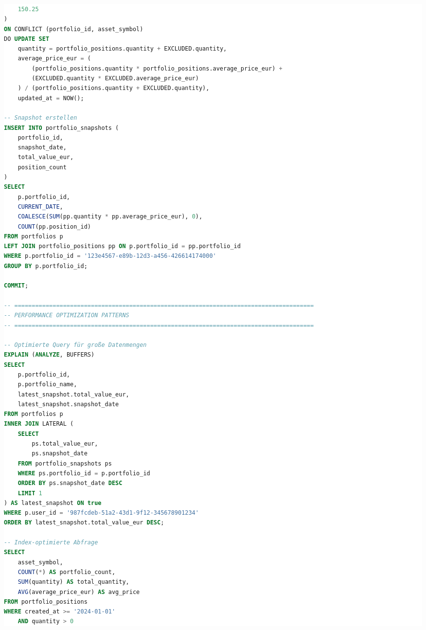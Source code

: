 ```sql
    150.25
)
ON CONFLICT (portfolio_id, asset_symbol) 
DO UPDATE SET 
    quantity = portfolio_positions.quantity + EXCLUDED.quantity,
    average_price_eur = (
        (portfolio_positions.quantity * portfolio_positions.average_price_eur) +
        (EXCLUDED.quantity * EXCLUDED.average_price_eur)
    ) / (portfolio_positions.quantity + EXCLUDED.quantity),
    updated_at = NOW();

-- Snapshot erstellen
INSERT INTO portfolio_snapshots (
    portfolio_id,
    snapshot_date,
    total_value_eur,
    position_count
)
SELECT 
    p.portfolio_id,
    CURRENT_DATE,
    COALESCE(SUM(pp.quantity * pp.average_price_eur), 0),
    COUNT(pp.position_id)
FROM portfolios p
LEFT JOIN portfolio_positions pp ON p.portfolio_id = pp.portfolio_id
WHERE p.portfolio_id = '123e4567-e89b-12d3-a456-426614174000'
GROUP BY p.portfolio_id;

COMMIT;

-- ======================================================================================
-- PERFORMANCE OPTIMIZATION PATTERNS
-- ======================================================================================

-- Optimierte Query für große Datenmengen
EXPLAIN (ANALYZE, BUFFERS) 
SELECT 
    p.portfolio_id,
    p.portfolio_name,
    latest_snapshot.total_value_eur,
    latest_snapshot.snapshot_date
FROM portfolios p
INNER JOIN LATERAL (
    SELECT 
        ps.total_value_eur,
        ps.snapshot_date
    FROM portfolio_snapshots ps
    WHERE ps.portfolio_id = p.portfolio_id
    ORDER BY ps.snapshot_date DESC
    LIMIT 1
) AS latest_snapshot ON true
WHERE p.user_id = '987fcdeb-51a2-43d1-9f12-345678901234'
ORDER BY latest_snapshot.total_value_eur DESC;

-- Index-optimierte Abfrage
SELECT 
    asset_symbol,
    COUNT(*) AS portfolio_count,
    SUM(quantity) AS total_quantity,
    AVG(average_price_eur) AS avg_price
FROM portfolio_positions 
WHERE created_at >= '2024-01-01'
    AND quantity > 0
```